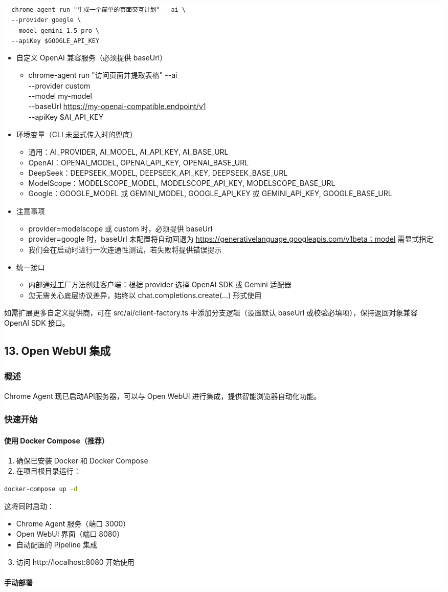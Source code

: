     - chrome-agent run "生成一个简单的页面交互计划" --ai \
      --provider google \
      --model gemini-1.5-pro \
      --apiKey $GOOGLE_API_KEY
  - 自定义 OpenAI 兼容服务（必须提供 baseUrl）
    - chrome-agent run "访问页面并提取表格" --ai \
      --provider custom \
      --model my-model \
      --baseUrl https://my-openai-compatible.endpoint/v1 \
      --apiKey $AI_API_KEY

- 环境变量（CLI 未显式传入时的兜底）
  - 通用：AI_PROVIDER, AI_MODEL, AI_API_KEY, AI_BASE_URL
  - OpenAI：OPENAI_MODEL, OPENAI_API_KEY, OPENAI_BASE_URL
  - DeepSeek：DEEPSEEK_MODEL, DEEPSEEK_API_KEY, DEEPSEEK_BASE_URL
  - ModelScope：MODELSCOPE_MODEL, MODELSCOPE_API_KEY, MODELSCOPE_BASE_URL
  - Google：GOOGLE_MODEL 或 GEMINI_MODEL, GOOGLE_API_KEY 或 GEMINI_API_KEY, GOOGLE_BASE_URL

- 注意事项
  - provider=modelscope 或 custom 时，必须提供 baseUrl
  - provider=google 时，baseUrl 未配置将自动回退为 https://generativelanguage.googleapis.com/v1beta；model 需显式指定
  - 我们会在启动时进行一次连通性测试，若失败将提供错误提示

- 统一接口
  - 内部通过工厂方法创建客户端：根据 provider 选择 OpenAI SDK 或 Gemini 适配器
  - 您无需关心底层协议差异，始终以 chat.completions.create(...) 形式使用

如需扩展更多自定义提供商，可在 src/ai/client-factory.ts 中添加分支逻辑（设置默认 baseUrl 或校验必填项），保持返回对象兼容 OpenAI SDK 接口。


## 13. Open WebUI 集成

### 概述

Chrome Agent 现已启动API服务器，可以与 Open WebUI 进行集成，提供智能浏览器自动化功能。

### 快速开始

#### 使用 Docker Compose（推荐）

1. 确保已安装 Docker 和 Docker Compose
2. 在项目根目录运行：

```bash
docker-compose up -d
```

这将同时启动：
- Chrome Agent 服务（端口 3000）
- Open WebUI 界面（端口 8080）
- 自动配置的 Pipeline 集成

3. 访问 http://localhost:8080 开始使用

#### 手动部署
